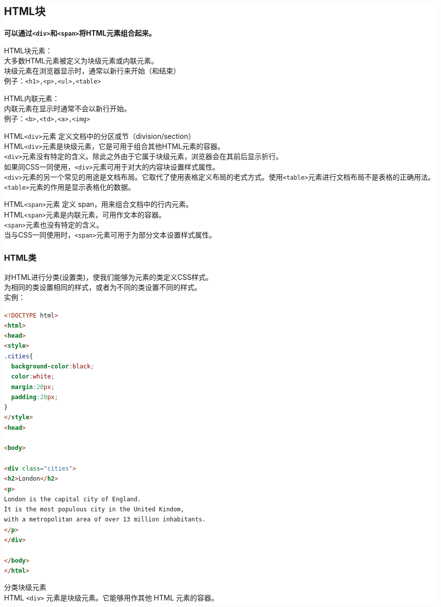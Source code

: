 ## HTML块
**可以通过`<div>`和`<span>`将HTML元素组合起来。**  

HTML块元素：  
大多数HTML元素被定义为块级元素或内联元素。  
块级元素在浏览器显示时，通常以新行来开始（和结束）  
例子：`<h1>,<p>,<ul>,<table>`  

HTML内联元素：  
内联元素在显示时通常不会以新行开始。  
例子：`<b>,<td>,<a>,<img>`  

HTML`<div>`元素 定义文档中的分区或节（division/section）   
HTML`<div>`元素是块级元素，它是可用于组合其他HTML元素的容器。  
`<div>`元素没有特定的含义。除此之外由于它属于块级元素，浏览器会在其前后显示折行。  
如果同CSS一同使用，`<div>`元素可用于对大的内容块设置样式属性。  
`<div>`元素的另一个常见的用途是文档布局。它取代了使用表格定义布局的老式方式。使用`<table>`元素进行文档布局不是表格的正确用法。`<table>`元素的作用是显示表格化的数据。  

HTML`<span>`元素 定义 span，用来组合文档中的行内元素。   
HTML`<span>`元素是内联元素，可用作文本的容器。  
`<span>`元素也没有特定的含义。  
当与CSS一同使用时，`<span>`元素可用于为部分文本设置样式属性。  

### HTML类
对HTML进行分类(设置类)，使我们能够为元素的类定义CSS样式。  
为相同的类设置相同的样式，或者为不同的类设置不同的样式。  
实例：  
```html
<!DOCTYPE html>
<html>
<head>
<style>
.cities{
  background-color:black;
  color:white;
  margin:20px;
  padding:20px;
}
</style>
<head>

<body>

<div class="cities">
<h2>London</h2>
<p>
London is the capital city of England.
It is the most populous city in the United Kindom,
with a metropolitan area of over 13 million inhabitants.
</p>
</div>

</body>
</html>
```
分类块级元素  
HTML `<div>` 元素是块级元素。它能够用作其他 HTML 元素的容器。
